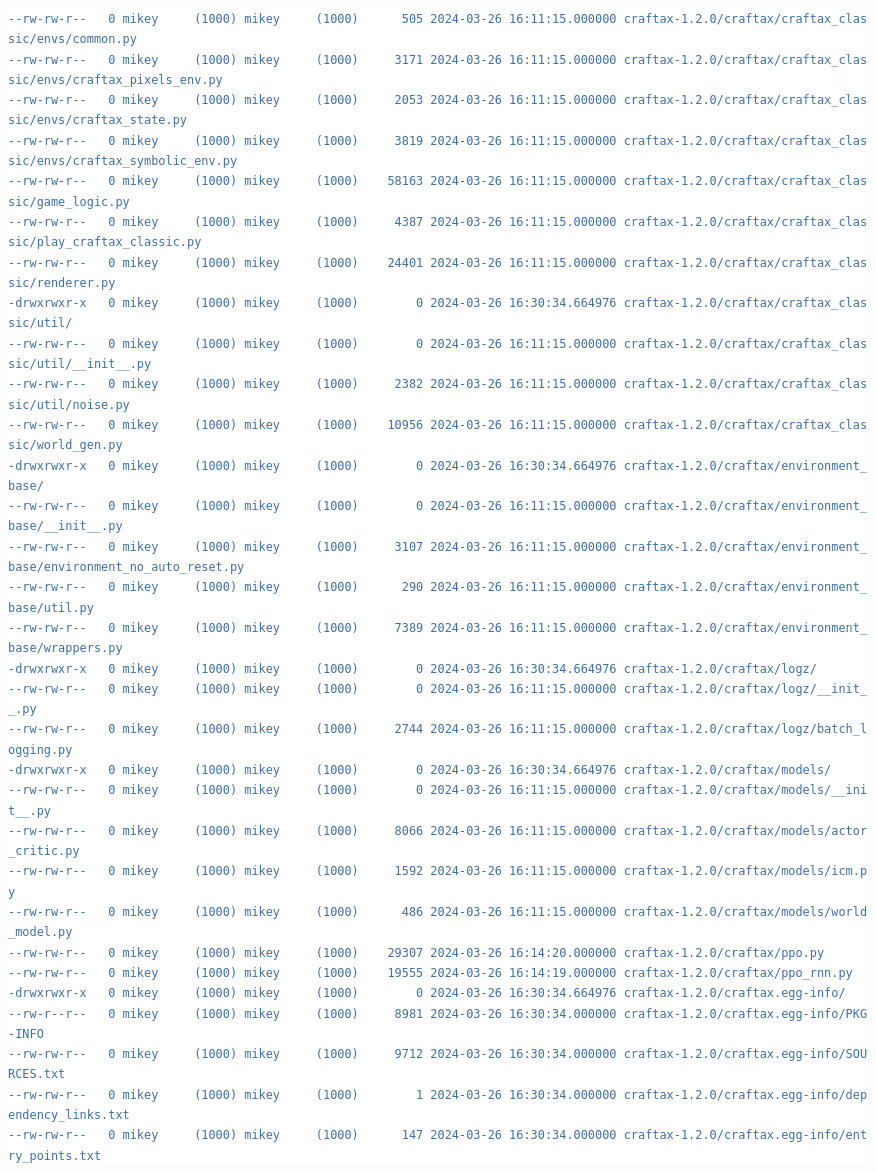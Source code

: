 ```diff
--rw-rw-r--   0 mikey     (1000) mikey     (1000)      505 2024-03-26 16:11:15.000000 craftax-1.2.0/craftax/craftax_classic/envs/common.py
--rw-rw-r--   0 mikey     (1000) mikey     (1000)     3171 2024-03-26 16:11:15.000000 craftax-1.2.0/craftax/craftax_classic/envs/craftax_pixels_env.py
--rw-rw-r--   0 mikey     (1000) mikey     (1000)     2053 2024-03-26 16:11:15.000000 craftax-1.2.0/craftax/craftax_classic/envs/craftax_state.py
--rw-rw-r--   0 mikey     (1000) mikey     (1000)     3819 2024-03-26 16:11:15.000000 craftax-1.2.0/craftax/craftax_classic/envs/craftax_symbolic_env.py
--rw-rw-r--   0 mikey     (1000) mikey     (1000)    58163 2024-03-26 16:11:15.000000 craftax-1.2.0/craftax/craftax_classic/game_logic.py
--rw-rw-r--   0 mikey     (1000) mikey     (1000)     4387 2024-03-26 16:11:15.000000 craftax-1.2.0/craftax/craftax_classic/play_craftax_classic.py
--rw-rw-r--   0 mikey     (1000) mikey     (1000)    24401 2024-03-26 16:11:15.000000 craftax-1.2.0/craftax/craftax_classic/renderer.py
-drwxrwxr-x   0 mikey     (1000) mikey     (1000)        0 2024-03-26 16:30:34.664976 craftax-1.2.0/craftax/craftax_classic/util/
--rw-rw-r--   0 mikey     (1000) mikey     (1000)        0 2024-03-26 16:11:15.000000 craftax-1.2.0/craftax/craftax_classic/util/__init__.py
--rw-rw-r--   0 mikey     (1000) mikey     (1000)     2382 2024-03-26 16:11:15.000000 craftax-1.2.0/craftax/craftax_classic/util/noise.py
--rw-rw-r--   0 mikey     (1000) mikey     (1000)    10956 2024-03-26 16:11:15.000000 craftax-1.2.0/craftax/craftax_classic/world_gen.py
-drwxrwxr-x   0 mikey     (1000) mikey     (1000)        0 2024-03-26 16:30:34.664976 craftax-1.2.0/craftax/environment_base/
--rw-rw-r--   0 mikey     (1000) mikey     (1000)        0 2024-03-26 16:11:15.000000 craftax-1.2.0/craftax/environment_base/__init__.py
--rw-rw-r--   0 mikey     (1000) mikey     (1000)     3107 2024-03-26 16:11:15.000000 craftax-1.2.0/craftax/environment_base/environment_no_auto_reset.py
--rw-rw-r--   0 mikey     (1000) mikey     (1000)      290 2024-03-26 16:11:15.000000 craftax-1.2.0/craftax/environment_base/util.py
--rw-rw-r--   0 mikey     (1000) mikey     (1000)     7389 2024-03-26 16:11:15.000000 craftax-1.2.0/craftax/environment_base/wrappers.py
-drwxrwxr-x   0 mikey     (1000) mikey     (1000)        0 2024-03-26 16:30:34.664976 craftax-1.2.0/craftax/logz/
--rw-rw-r--   0 mikey     (1000) mikey     (1000)        0 2024-03-26 16:11:15.000000 craftax-1.2.0/craftax/logz/__init__.py
--rw-rw-r--   0 mikey     (1000) mikey     (1000)     2744 2024-03-26 16:11:15.000000 craftax-1.2.0/craftax/logz/batch_logging.py
-drwxrwxr-x   0 mikey     (1000) mikey     (1000)        0 2024-03-26 16:30:34.664976 craftax-1.2.0/craftax/models/
--rw-rw-r--   0 mikey     (1000) mikey     (1000)        0 2024-03-26 16:11:15.000000 craftax-1.2.0/craftax/models/__init__.py
--rw-rw-r--   0 mikey     (1000) mikey     (1000)     8066 2024-03-26 16:11:15.000000 craftax-1.2.0/craftax/models/actor_critic.py
--rw-rw-r--   0 mikey     (1000) mikey     (1000)     1592 2024-03-26 16:11:15.000000 craftax-1.2.0/craftax/models/icm.py
--rw-rw-r--   0 mikey     (1000) mikey     (1000)      486 2024-03-26 16:11:15.000000 craftax-1.2.0/craftax/models/world_model.py
--rw-rw-r--   0 mikey     (1000) mikey     (1000)    29307 2024-03-26 16:14:20.000000 craftax-1.2.0/craftax/ppo.py
--rw-rw-r--   0 mikey     (1000) mikey     (1000)    19555 2024-03-26 16:14:19.000000 craftax-1.2.0/craftax/ppo_rnn.py
-drwxrwxr-x   0 mikey     (1000) mikey     (1000)        0 2024-03-26 16:30:34.664976 craftax-1.2.0/craftax.egg-info/
--rw-r--r--   0 mikey     (1000) mikey     (1000)     8981 2024-03-26 16:30:34.000000 craftax-1.2.0/craftax.egg-info/PKG-INFO
--rw-rw-r--   0 mikey     (1000) mikey     (1000)     9712 2024-03-26 16:30:34.000000 craftax-1.2.0/craftax.egg-info/SOURCES.txt
--rw-rw-r--   0 mikey     (1000) mikey     (1000)        1 2024-03-26 16:30:34.000000 craftax-1.2.0/craftax.egg-info/dependency_links.txt
--rw-rw-r--   0 mikey     (1000) mikey     (1000)      147 2024-03-26 16:30:34.000000 craftax-1.2.0/craftax.egg-info/entry_points.txt
```